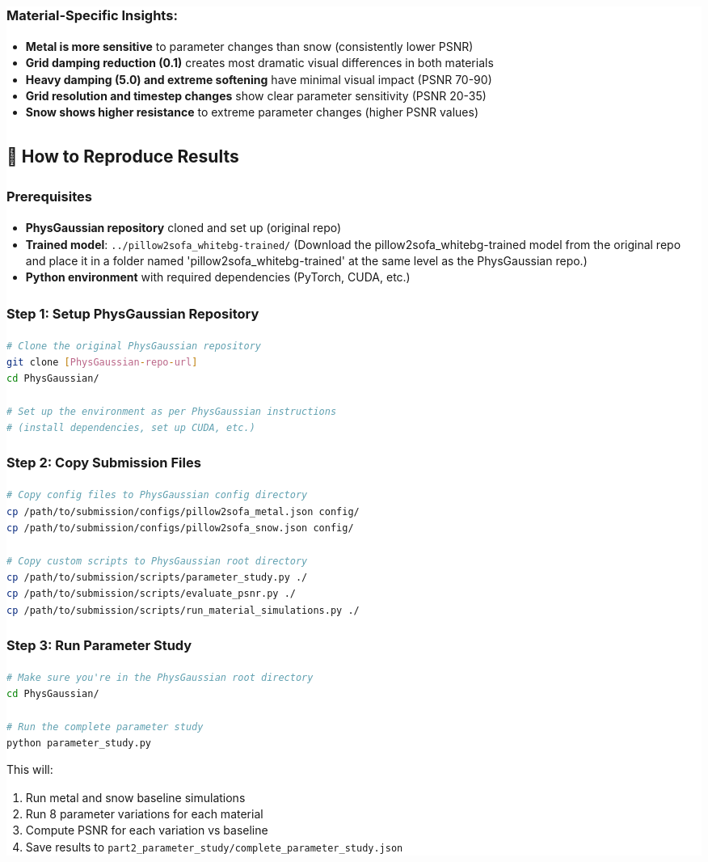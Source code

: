 ### **Material-Specific Insights**:
- **Metal is more sensitive** to parameter changes than snow (consistently lower PSNR)
- **Grid damping reduction (0.1)** creates most dramatic visual differences in both materials
- **Heavy damping (5.0) and extreme softening** have minimal visual impact (PSNR 70-90)
- **Grid resolution and timestep changes** show clear parameter sensitivity (PSNR 20-35)
- **Snow shows higher resistance** to extreme parameter changes (higher PSNR values)

## 🚀 How to Reproduce Results

### Prerequisites
- **PhysGaussian repository** cloned and set up (original repo)
- **Trained model**: `../pillow2sofa_whitebg-trained/` (Download the pillow2sofa_whitebg-trained model from the original repo and place it in a folder named 'pillow2sofa_whitebg-trained' at the same level as the PhysGaussian repo.)
- **Python environment** with required dependencies (PyTorch, CUDA, etc.)

### Step 1: Setup PhysGaussian Repository
```bash
# Clone the original PhysGaussian repository
git clone [PhysGaussian-repo-url]
cd PhysGaussian/

# Set up the environment as per PhysGaussian instructions
# (install dependencies, set up CUDA, etc.)
```

### Step 2: Copy Submission Files
```bash
# Copy config files to PhysGaussian config directory
cp /path/to/submission/configs/pillow2sofa_metal.json config/
cp /path/to/submission/configs/pillow2sofa_snow.json config/

# Copy custom scripts to PhysGaussian root directory  
cp /path/to/submission/scripts/parameter_study.py ./
cp /path/to/submission/scripts/evaluate_psnr.py ./
cp /path/to/submission/scripts/run_material_simulations.py ./
```

### Step 3: Run Parameter Study
```bash
# Make sure you're in the PhysGaussian root directory
cd PhysGaussian/

# Run the complete parameter study
python parameter_study.py
```

This will:
1. Run metal and snow baseline simulations
2. Run 8 parameter variations for each material
3. Compute PSNR for each variation vs baseline
4. Save results to `part2_parameter_study/complete_parameter_study.json`
